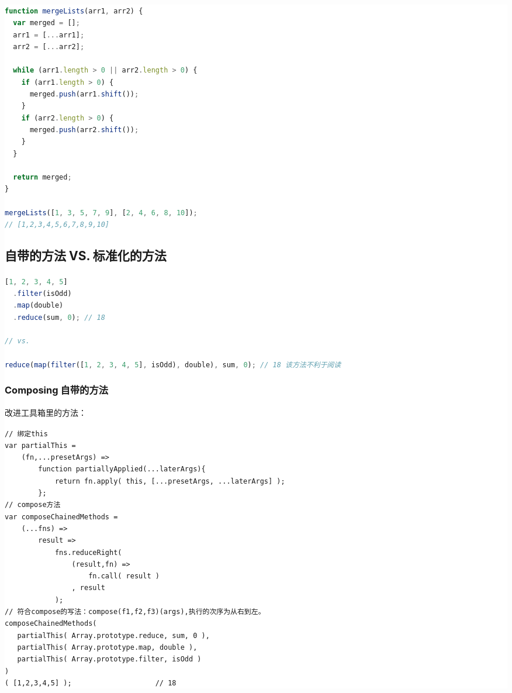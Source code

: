```javascript
function mergeLists(arr1, arr2) {
  var merged = [];
  arr1 = [...arr1];
  arr2 = [...arr2];

  while (arr1.length > 0 || arr2.length > 0) {
    if (arr1.length > 0) {
      merged.push(arr1.shift());
    }
    if (arr2.length > 0) {
      merged.push(arr2.shift());
    }
  }

  return merged;
}

mergeLists([1, 3, 5, 7, 9], [2, 4, 6, 8, 10]);
// [1,2,3,4,5,6,7,8,9,10]
```

## 自带的方法 VS. 标准化的方法

```javascript
[1, 2, 3, 4, 5]
  .filter(isOdd)
  .map(double)
  .reduce(sum, 0); // 18

// vs.

reduce(map(filter([1, 2, 3, 4, 5], isOdd), double), sum, 0); // 18 该方法不利于阅读
```

### Composing 自带的方法

改进工具箱里的方法：

```
// 绑定this
var partialThis =
    (fn,...presetArgs) =>
        function partiallyApplied(...laterArgs){
            return fn.apply( this, [...presetArgs, ...laterArgs] );
        };
// compose方法
var composeChainedMethods =
    (...fns) =>
        result =>
            fns.reduceRight(
                (result,fn) =>
                    fn.call( result )
                , result
            );
// 符合compose的写法：compose(f1,f2,f3)(args),执行的次序为从右到左。
composeChainedMethods(
   partialThis( Array.prototype.reduce, sum, 0 ),
   partialThis( Array.prototype.map, double ),
   partialThis( Array.prototype.filter, isOdd )
)
( [1,2,3,4,5] );                    // 18
```
